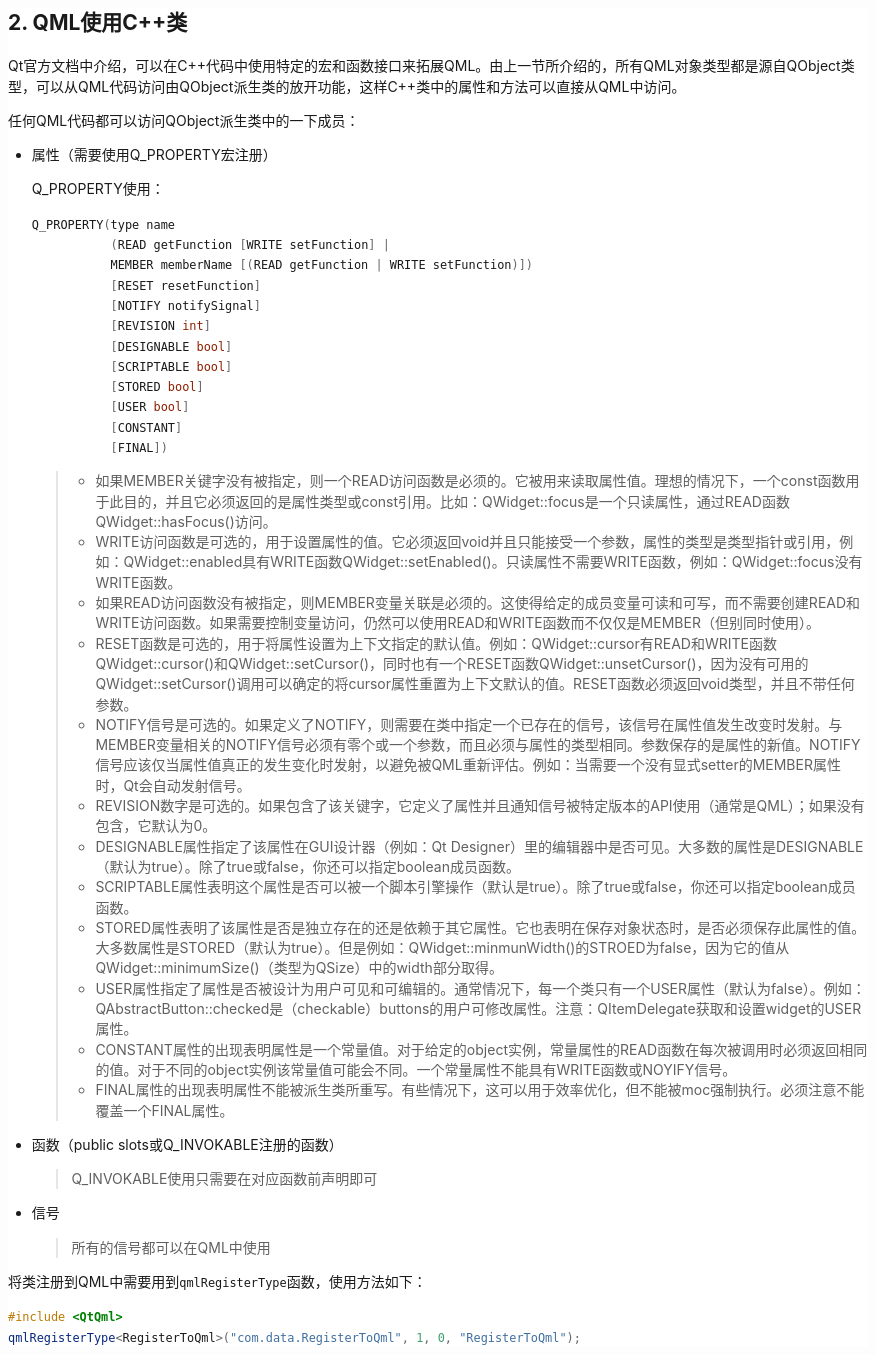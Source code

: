 ## 2. QML使用C++类

Qt官方文档中介绍，可以在C++代码中使用特定的宏和函数接口来拓展QML。由上一节所介绍的，所有QML对象类型都是源自QObject类型，可以从QML代码访问由QObject派生类的放开功能，这样C++类中的属性和方法可以直接从QML中访问。

任何QML代码都可以访问QObject派生类中的一下成员：
* 属性（需要使用Q_PROPERTY宏注册）
  
    Q_PROPERTY使用：

    ```cpp
    Q_PROPERTY(type name
               (READ getFunction [WRITE setFunction] |
               MEMBER memberName [(READ getFunction | WRITE setFunction)])
               [RESET resetFunction]
               [NOTIFY notifySignal]
               [REVISION int]
               [DESIGNABLE bool]
               [SCRIPTABLE bool]
               [STORED bool]
               [USER bool]
               [CONSTANT]
               [FINAL])
    ```
    > * 如果MEMBER关键字没有被指定，则一个READ访问函数是必须的。它被用来读取属性值。理想的情况下，一个const函数用于此目的，并且它必须返回的是属性类型或const引用。比如：QWidget::focus是一个只读属性，通过READ函数QWidget::hasFocus()访问。
    > * WRITE访问函数是可选的，用于设置属性的值。它必须返回void并且只能接受一个参数，属性的类型是类型指针或引用，例如：QWidget::enabled具有WRITE函数QWidget::setEnabled()。只读属性不需要WRITE函数，例如：QWidget::focus没有WRITE函数。
    > * 如果READ访问函数没有被指定，则MEMBER变量关联是必须的。这使得给定的成员变量可读和可写，而不需要创建READ和WRITE访问函数。如果需要控制变量访问，仍然可以使用READ和WRITE函数而不仅仅是MEMBER（但别同时使用）。
    > * RESET函数是可选的，用于将属性设置为上下文指定的默认值。例如：QWidget::cursor有READ和WRITE函数QWidget::cursor()和QWidget::setCursor()，同时也有一个RESET函数QWidget::unsetCursor()，因为没有可用的QWidget::setCursor()调用可以确定的将cursor属性重置为上下文默认的值。RESET函数必须返回void类型，并且不带任何参数。
    > * NOTIFY信号是可选的。如果定义了NOTIFY，则需要在类中指定一个已存在的信号，该信号在属性值发生改变时发射。与MEMBER变量相关的NOTIFY信号必须有零个或一个参数，而且必须与属性的类型相同。参数保存的是属性的新值。NOTIFY信号应该仅当属性值真正的发生变化时发射，以避免被QML重新评估。例如：当需要一个没有显式setter的MEMBER属性时，Qt会自动发射信号。
    > * REVISION数字是可选的。如果包含了该关键字，它定义了属性并且通知信号被特定版本的API使用（通常是QML）；如果没有包含，它默认为0。
    > * DESIGNABLE属性指定了该属性在GUI设计器（例如：Qt Designer）里的编辑器中是否可见。大多数的属性是DESIGNABLE （默认为true）。除了true或false，你还可以指定boolean成员函数。
    > * SCRIPTABLE属性表明这个属性是否可以被一个脚本引擎操作（默认是true）。除了true或false，你还可以指定boolean成员函数。
    > * STORED属性表明了该属性是否是独立存在的还是依赖于其它属性。它也表明在保存对象状态时，是否必须保存此属性的值。大多数属性是STORED（默认为true）。但是例如：QWidget::minmunWidth()的STROED为false，因为它的值从QWidget::minimumSize()（类型为QSize）中的width部分取得。
    > * USER属性指定了属性是否被设计为用户可见和可编辑的。通常情况下，每一个类只有一个USER属性（默认为false）。例如： QAbstractButton::checked是（checkable）buttons的用户可修改属性。注意：QItemDelegate获取和设置widget的USER属性。
    > * CONSTANT属性的出现表明属性是一个常量值。对于给定的object实例，常量属性的READ函数在每次被调用时必须返回相同的值。对于不同的object实例该常量值可能会不同。一个常量属性不能具有WRITE函数或NOYIFY信号。
    > * FINAL属性的出现表明属性不能被派生类所重写。有些情况下，这可以用于效率优化，但不能被moc强制执行。必须注意不能覆盖一个FINAL属性。

* 函数（public slots或Q_INVOKABLE注册的函数）
  > Q_INVOKABLE使用只需要在对应函数前声明即可
* 信号
  > 所有的信号都可以在QML中使用

将类注册到QML中需要用到`qmlRegisterType`函数，使用方法如下：
```cpp
#include <QtQml>
qmlRegisterType<RegisterToQml>("com.data.RegisterToQml", 1, 0, "RegisterToQml");
```
